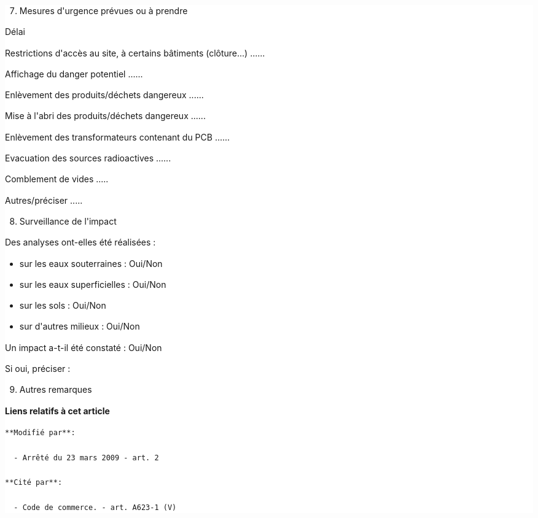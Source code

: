 7. Mesures d'urgence prévues ou à prendre

Délai

Restrictions d'accès au site, à certains bâtiments (clôture...) ......

Affichage du danger potentiel ......

Enlèvement des produits/déchets dangereux ......

Mise à l'abri des produits/déchets dangereux ......

Enlèvement des transformateurs contenant du PCB ......

Evacuation des sources radioactives ......

Comblement de vides .....

Autres/préciser .....

8. Surveillance de l'impact

Des analyses ont-elles été réalisées :

- sur les eaux souterraines : Oui/Non

- sur les eaux superficielles : Oui/Non

- sur les sols : Oui/Non

- sur d'autres milieux : Oui/Non

Un impact a-t-il été constaté : Oui/Non

Si oui, préciser : 

9. Autres remarques

**Liens relatifs à cet article**

	**Modifié par**:

	  - Arrêté du 23 mars 2009 - art. 2

	**Cité par**:

	  - Code de commerce. - art. A623-1 (V)
